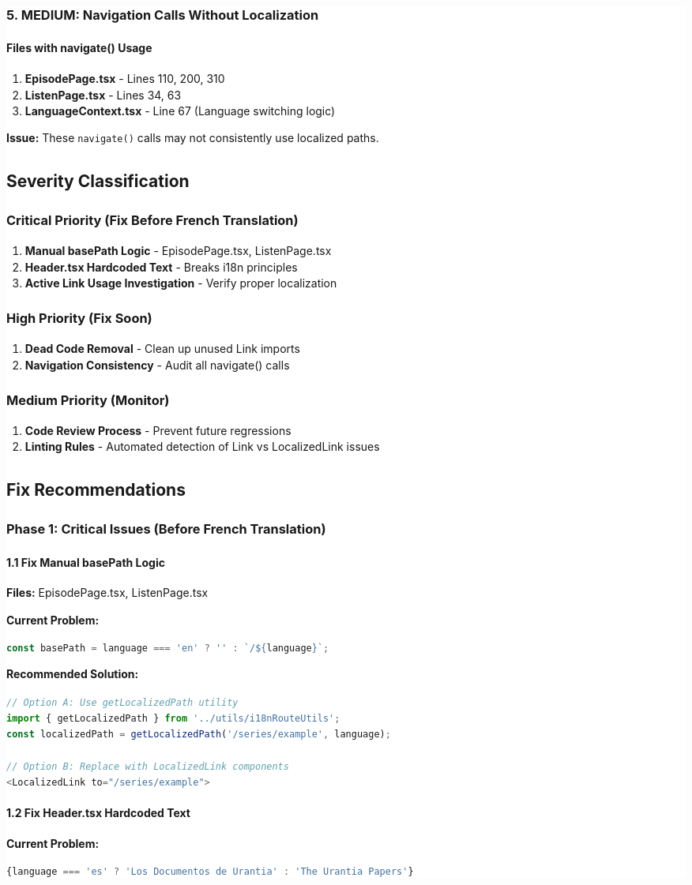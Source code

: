 ### 5. **MEDIUM: Navigation Calls Without Localization**

#### Files with navigate() Usage
1. **EpisodePage.tsx** - Lines 110, 200, 310
2. **ListenPage.tsx** - Lines 34, 63
3. **LanguageContext.tsx** - Line 67 (Language switching logic)

**Issue:** These `navigate()` calls may not consistently use localized paths.

## Severity Classification

### **Critical Priority** (Fix Before French Translation)
1. **Manual basePath Logic** - EpisodePage.tsx, ListenPage.tsx
2. **Header.tsx Hardcoded Text** - Breaks i18n principles
3. **Active Link Usage Investigation** - Verify proper localization

### **High Priority** (Fix Soon)
1. **Dead Code Removal** - Clean up unused Link imports
2. **Navigation Consistency** - Audit all navigate() calls

### **Medium Priority** (Monitor)
1. **Code Review Process** - Prevent future regressions
2. **Linting Rules** - Automated detection of Link vs LocalizedLink issues

## Fix Recommendations

### Phase 1: Critical Issues (Before French Translation)

#### 1.1 Fix Manual basePath Logic
**Files:** EpisodePage.tsx, ListenPage.tsx

**Current Problem:**
```typescript
const basePath = language === 'en' ? '' : `/${language}`;
```

**Recommended Solution:**
```typescript
// Option A: Use getLocalizedPath utility
import { getLocalizedPath } from '../utils/i18nRouteUtils';
const localizedPath = getLocalizedPath('/series/example', language);

// Option B: Replace with LocalizedLink components
<LocalizedLink to="/series/example">
```

#### 1.2 Fix Header.tsx Hardcoded Text
**Current Problem:**
```typescript
{language === 'es' ? 'Los Documentos de Urantia' : 'The Urantia Papers'}
```
